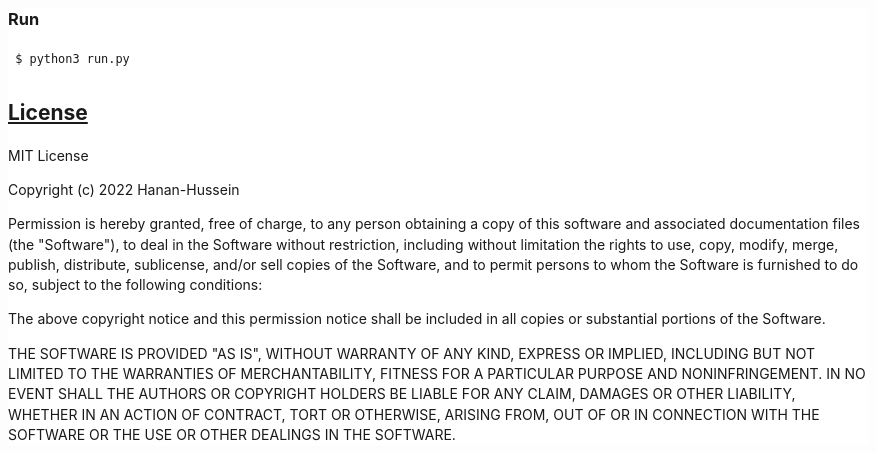     
 ### Run 
 
     $ python3 run.py 
     
## [License](https://github.com/Hanan-Hussein/Pitch-Deck/blob/master/LICENSE)
MIT License

Copyright (c) 2022 Hanan-Hussein

Permission is hereby granted, free of charge, to any person obtaining a copy
of this software and associated documentation files (the "Software"), to deal
in the Software without restriction, including without limitation the rights
to use, copy, modify, merge, publish, distribute, sublicense, and/or sell
copies of the Software, and to permit persons to whom the Software is
furnished to do so, subject to the following conditions:

The above copyright notice and this permission notice shall be included in all
copies or substantial portions of the Software.

THE SOFTWARE IS PROVIDED "AS IS", WITHOUT WARRANTY OF ANY KIND, EXPRESS OR
IMPLIED, INCLUDING BUT NOT LIMITED TO THE WARRANTIES OF MERCHANTABILITY,
FITNESS FOR A PARTICULAR PURPOSE AND NONINFRINGEMENT. IN NO EVENT SHALL THE
AUTHORS OR COPYRIGHT HOLDERS BE LIABLE FOR ANY CLAIM, DAMAGES OR OTHER
LIABILITY, WHETHER IN AN ACTION OF CONTRACT, TORT OR OTHERWISE, ARISING FROM,
OUT OF OR IN CONNECTION WITH THE SOFTWARE OR THE USE OR OTHER DEALINGS IN THE
SOFTWARE.


